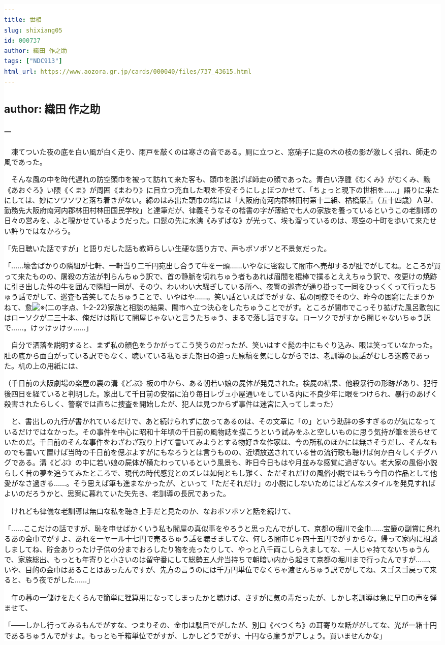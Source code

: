 ```yaml
---
title: 世相
slug: shixiang05
id: 000737
author: 織田 作之助
tags: ["NDC913"]
html_url: https://www.aozora.gr.jp/cards/000040/files/737_43615.html
---
```


## author: 織田 作之助

#### 一




　凍てついた夜の底を白い風が白く走り、雨戸を敲くのは寒さの音である。厠に立つと、窓硝子に庭の木の枝の影が激しく揺れ、師走の風であった。

　そんな風の中を時代遅れの防空頭巾を被って訪れて来た客も、頭巾を脱げば師走の顔であった。青白い浮腫《むくみ》がむくみ、黝《あおぐろ》い隈《くま》が周囲《まわり》に目立つ充血した眼を不安そうにしょぼつかせて、「ちょっと現下の世相を……」語りに来たにしては、妙にソワソワと落ち着きがない。綿のはみ出た頭巾の端には「大阪府南河内郡林田村第十二組、楢橋廉吉（五十四歳）Ａ型、勤務先大阪府南河内郡林田村林田国民学校」と達筆だが、律義そうなその楷書の字が薄給で七人の家族を養っているというこの老訓導の日々の営みを、ふと覗かせているようだった。口髭の先に水洟《みずばな》が光って、埃も溜っているのは、寒空の十町を歩いて来たせい許りではなかろう。

「先日聴いた話ですが」と語りだした話も教師らしい生硬な語り方で、声もポソポソと不景気だった。

「……壕舎ばかりの隣組が七軒、一軒当り二千円宛出し合うて牛を一頭……いやなに密殺して闇市へ売却するが肚でがしてね。ところが買って来たものの、屠殺の方法が判らんちゅう訳で、首の静脈を切れちゅう者もあれば眉間を棍棒で撲るとええちゅう訳で、夜更けの焼跡に引き出した件の牛を囲んで隣組一同が、そのウ、わいわい大騒ぎしている所へ、夜警の巡査が通り掛って一同をひっくくって行ったちゅう話でがして、巡査も苦笑してたちゅうことで、いやはや……。笑い話といえばでがすな、私の同僚でそのウ、昨今の困窮にたまりかねて、愈![※(二の字点、1-2-22)](https://www.aozora.gr.jp/cards/000040/files/../../../gaiji/1-02/1-02-22.png)家族と相談の結果、闇市へ立つ決心をしたちゅうことでがす。ところが闇市でこっそり拡げた風呂敷包にはローソクが二三十本、俺だけは断じて闇屋じゃないと言うたちゅう、まるで落し話ですな。ローソクでがすから闇じゃないちゅう訳で……。けッけッけッ……」

　自分で洒落を説明すると、まず私の顔色をうかがってこう笑うのだったが、笑いはすぐ髭の中にもぐり込み、眼は笑っていなかった。肚の底から面白がっている訳でもなく、聴いている私もまた期日の迫った原稿を気にしながらでは、老訓導の長話がむしろ迷惑であった。机の上の用紙には、

（千日前の大阪劇場の楽屋の裏の溝《どぶ》板の中から、ある朝若い娘の屍体が発見された。検屍の結果、他殺暴行の形跡があり、犯行後四日を経ていると判明した。家出して千日前の安宿に泊り毎日レヴュ小屋通いをしている内に不良少年に眼をつけられ、暴行のあげく殺害されたらしく、警察では直ちに捜査を開始したが、犯人は見つからず事件は迷宮に入ってしまった）

　と、書出しの九行が書かれているだけで、あと続けられずに放ってあるのは、その文章に「の」という助辞の多すぎるのが気になっているだけではなかった。その事件を中心に昭和十年頃の千日前の風物誌を描こうという試みをふと空しいものに思う気持が筆を渋らせていたのだ。千日前のそんな事件をわざわざ取り上げて書いてみようとする物好きな作家は、今の所私のほかには無さそうだし、そんなものでも書いて置けば当時の千日前を偲ぶよすがにもなろうとは言うものの、近頃放送されている昔の流行歌も聴けば何か白々しくチグハグである。溝《どぶ》の中に若い娘の屍体が横たわっているという風景も、昨日今日もはや月並みな感覚に過ぎない。老大家の風俗小説らしく昔の夢を追うてみたところで、現代の時代感覚とのズレは如何ともし難く、ただそれだけの風俗小説ではもう今日の作品として他愛がなさ過ぎる……。そう思えば筆も進まなかったが、といって「ただそれだけ」の小説にしないためにはどんなスタイルを発見すればよいのだろうかと、思案に暮れていた矢先き、老訓導の長尻であった。

　けれども律儀な老訓導は無口な私を聴き上手だと見たのか、なおポソポソと話を続けて、

「……ここだけの話ですが、恥を申せばかくいう私も闇屋の真似事をやろうと思ったんでがして、京都の堀川で金巾……宝籤の副賞に呉れるあの金巾でがすよ、あれを一ヤール十七円で売るちゅう話を聴きましてな、何しろ闇市じゃ四十五円でがすからな。帰って家内に相談しましてね、貯金ありったけ子供の分までおろしたり物を売ったりして、やっと八千両こしらえましてな、一人じゃ持てないちゅうんで、家族総出、もっとも年寄りと小さいのは留守番にして総勢五人弁当持ちで朝暗い内から起きて京都の堀川まで行ったんですが……、いや、目的の金巾はあることはあったんですが、先方の言うのには千万円単位でなくちゃ渡せんちゅう訳でがしてね、スゴスゴ戻って来ると、もう夜でがした……」

　年の暮の一儲けをたくらんで簡単に狸算用になってしまったかと聴けば、さすがに気の毒だったが、しかし老訓導は急に早口の声を弾ませて、

「――しかし行ってみるもんでがすな、つまりその、金巾は駄目でがしたが、別口《べつくち》の耳寄りな話ががしてな、光が一箱十円であるちゅうんでがすよ。もっとも千箱単位でがすが、しかしどうでがす、十円なら廉うがアしょう。買いませんかな」
